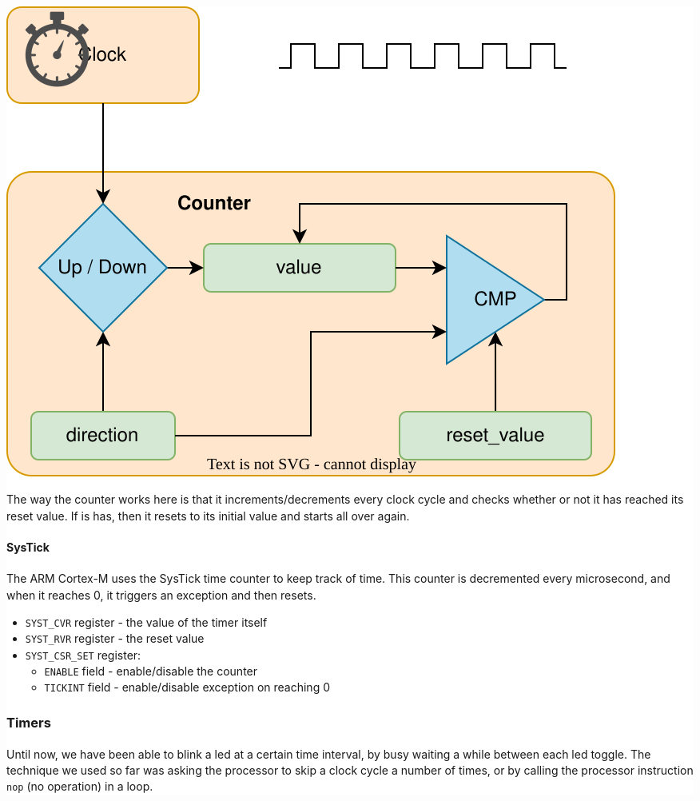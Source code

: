 ![Counter](images/counter.svg)

The way the counter works here is that it increments/decrements every clock cycle and checks whether or not it has reached its reset value. If is has, then it resets to its initial value and starts all over again.

#### SysTick

The ARM Cortex-M uses the SysTick time counter to keep track of time. This counter is decremented every microsecond, and when it reaches 0, it triggers an exception and then resets.

- `SYST_CVR` register - the value of the timer itself
- `SYST_RVR` register - the reset value
- `SYST_CSR_SET` register:
  - `ENABLE` field - enable/disable the counter
  - `TICKINT` field - enable/disable exception on reaching 0

### Timers

Until now, we have been able to blink a led at a certain time interval, by busy waiting a while between each led toggle. The technique we used so far was asking the processor to skip a clock cycle a number of times, or by calling the processor instruction `nop` (no operation) in a loop.
